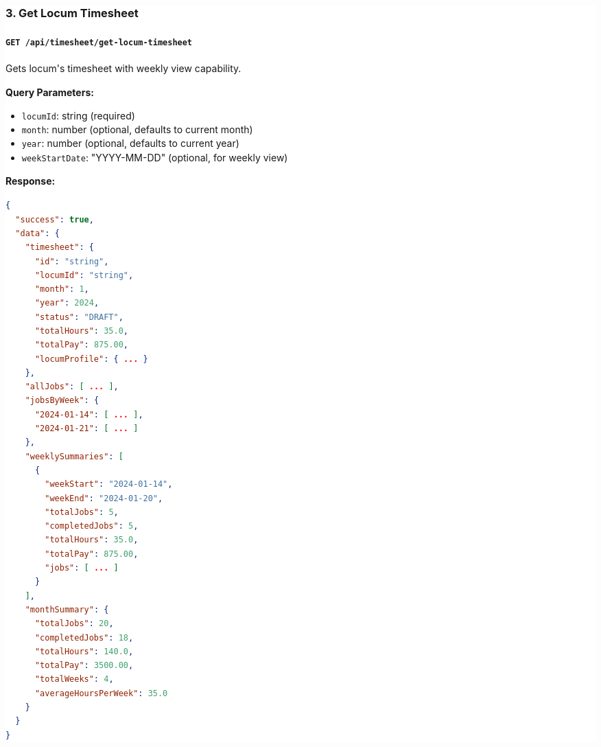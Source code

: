 ### 3. Get Locum Timesheet

#### `GET /api/timesheet/get-locum-timesheet`
Gets locum's timesheet with weekly view capability.

**Query Parameters:**
- `locumId`: string (required)
- `month`: number (optional, defaults to current month)
- `year`: number (optional, defaults to current year)
- `weekStartDate`: "YYYY-MM-DD" (optional, for weekly view)

**Response:**
```json
{
  "success": true,
  "data": {
    "timesheet": {
      "id": "string",
      "locumId": "string",
      "month": 1,
      "year": 2024,
      "status": "DRAFT",
      "totalHours": 35.0,
      "totalPay": 875.00,
      "locumProfile": { ... }
    },
    "allJobs": [ ... ],
    "jobsByWeek": {
      "2024-01-14": [ ... ],
      "2024-01-21": [ ... ]
    },
    "weeklySummaries": [
      {
        "weekStart": "2024-01-14",
        "weekEnd": "2024-01-20",
        "totalJobs": 5,
        "completedJobs": 5,
        "totalHours": 35.0,
        "totalPay": 875.00,
        "jobs": [ ... ]
      }
    ],
    "monthSummary": {
      "totalJobs": 20,
      "completedJobs": 18,
      "totalHours": 140.0,
      "totalPay": 3500.00,
      "totalWeeks": 4,
      "averageHoursPerWeek": 35.0
    }
  }
}
```

